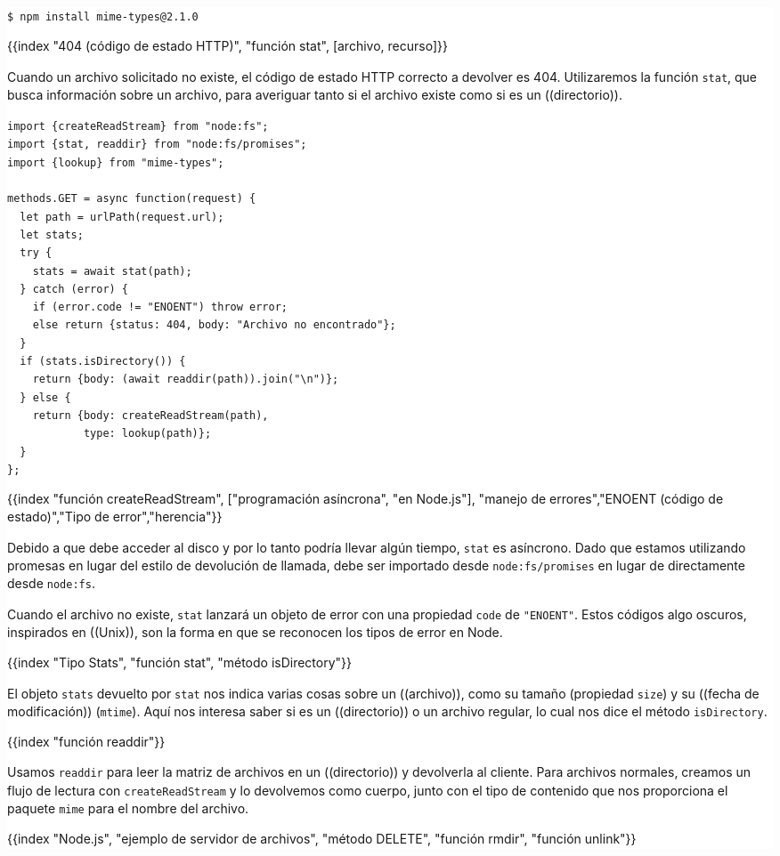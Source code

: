 ```{lang: null}
$ npm install mime-types@2.1.0
```

{{index "404 (código de estado HTTP)", "función stat", [archivo, recurso]}}

Cuando un archivo solicitado no existe, el código de estado HTTP correcto a devolver es 404. Utilizaremos la función `stat`, que busca información sobre un archivo, para averiguar tanto si el archivo existe como si es un ((directorio)).

```{includeCode: ">code/file_server.mjs"}
import {createReadStream} from "node:fs";
import {stat, readdir} from "node:fs/promises";
import {lookup} from "mime-types";

methods.GET = async function(request) {
  let path = urlPath(request.url);
  let stats;
  try {
    stats = await stat(path);
  } catch (error) {
    if (error.code != "ENOENT") throw error;
    else return {status: 404, body: "Archivo no encontrado"};
  }
  if (stats.isDirectory()) {
    return {body: (await readdir(path)).join("\n")};
  } else {
    return {body: createReadStream(path),
            type: lookup(path)};
  }
};
```

{{index "función createReadStream", ["programación asíncrona", "en Node.js"], "manejo de errores","ENOENT (código de estado)","Tipo de error","herencia"}}

Debido a que debe acceder al disco y por lo tanto podría llevar algún tiempo, `stat` es asíncrono. Dado que estamos utilizando promesas en lugar del estilo de devolución de llamada, debe ser importado desde `node:fs/promises` en lugar de directamente desde `node:fs`.

Cuando el archivo no existe, `stat` lanzará un objeto de error con una propiedad `code` de `"ENOENT"`. Estos códigos algo oscuros, inspirados en ((Unix)), son la forma en que se reconocen los tipos de error en Node.

{{index "Tipo Stats", "función stat", "método isDirectory"}}

El objeto `stats` devuelto por `stat` nos indica varias cosas sobre un ((archivo)), como su tamaño (propiedad `size`) y su ((fecha de modificación)) (`mtime`). Aquí nos interesa saber si es un ((directorio)) o un archivo regular, lo cual nos dice el método `isDirectory`.

{{index "función readdir"}}

Usamos `readdir` para leer la matriz de archivos en un ((directorio)) y devolverla al cliente. Para archivos normales, creamos un flujo de lectura con `createReadStream` y lo devolvemos como cuerpo, junto con el tipo de contenido que nos proporciona el paquete `mime` para el nombre del archivo.

{{index "Node.js", "ejemplo de servidor de archivos", "método DELETE", "función rmdir", "función unlink"}}
